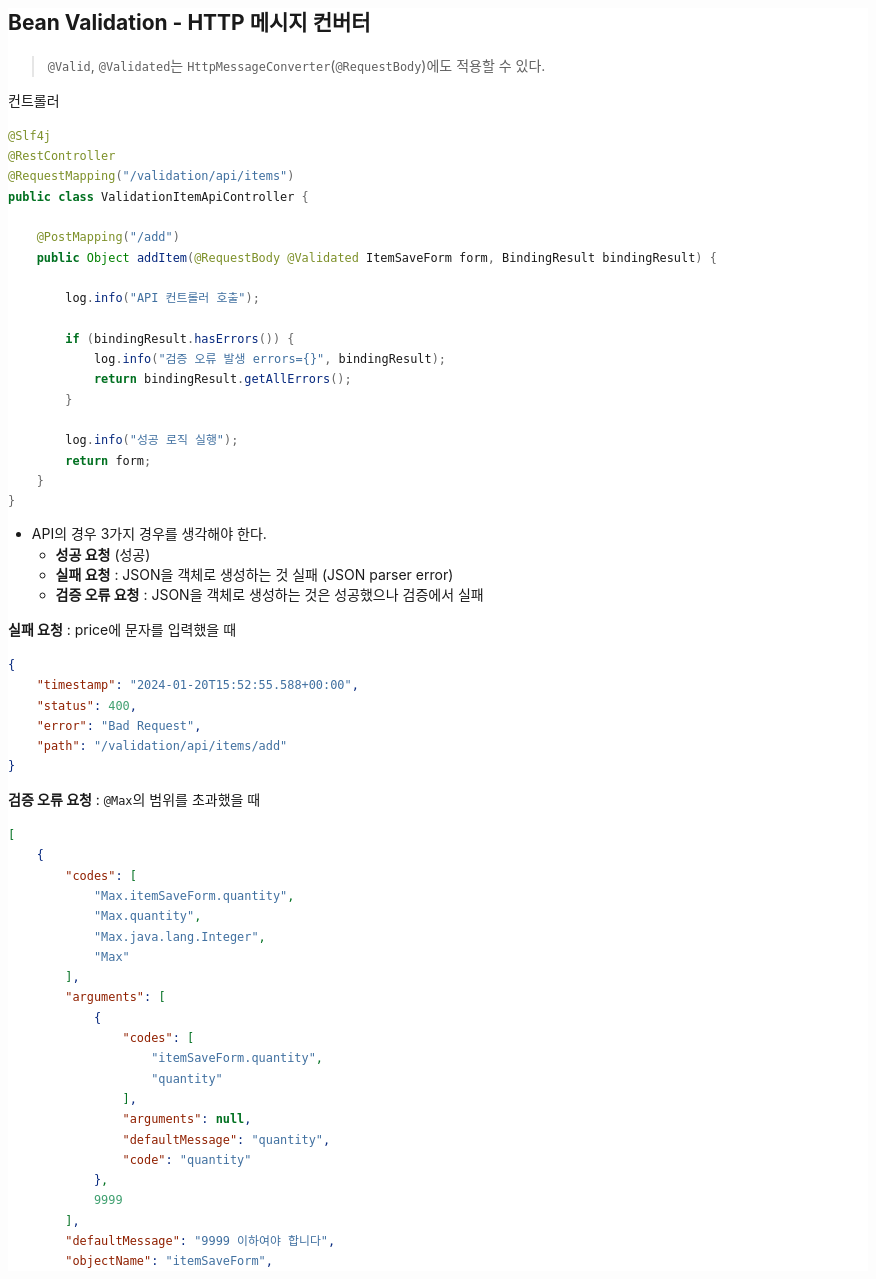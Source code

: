 
## Bean Validation - HTTP 메시지 컨버터
> `@Valid`, `@Validated`는 `HttpMessageConverter`(`@RequestBody`)에도 적용할 수 있다.

컨트롤러
```java
@Slf4j
@RestController
@RequestMapping("/validation/api/items")
public class ValidationItemApiController {

    @PostMapping("/add")
    public Object addItem(@RequestBody @Validated ItemSaveForm form, BindingResult bindingResult) {

        log.info("API 컨트롤러 호출");

        if (bindingResult.hasErrors()) {
            log.info("검증 오류 발생 errors={}", bindingResult);
            return bindingResult.getAllErrors();
        }

        log.info("성공 로직 실행");
        return form;
    }
}
```
- API의 경우 3가지 경우를 생각해야 한다.
  - **성공 요청** (성공)
  - **실패 요청** : JSON을 객체로 생성하는 것 실패 (JSON parser error)
  - **검증 오류 요청** : JSON을 객체로 생성하는 것은 성공했으나 검증에서 실패

**실패 요청** : price에 문자를 입력했을 때
```json
{
    "timestamp": "2024-01-20T15:52:55.588+00:00",
    "status": 400,
    "error": "Bad Request",
    "path": "/validation/api/items/add"
}
```

**검증 오류 요청** : `@Max`의 범위를 초과했을 때
```json
[
    {
        "codes": [
            "Max.itemSaveForm.quantity",
            "Max.quantity",
            "Max.java.lang.Integer",
            "Max"
        ],
        "arguments": [
            {
                "codes": [
                    "itemSaveForm.quantity",
                    "quantity"
                ],
                "arguments": null,
                "defaultMessage": "quantity",
                "code": "quantity"
            },
            9999
        ],
        "defaultMessage": "9999 이하여야 합니다",
        "objectName": "itemSaveForm",
```